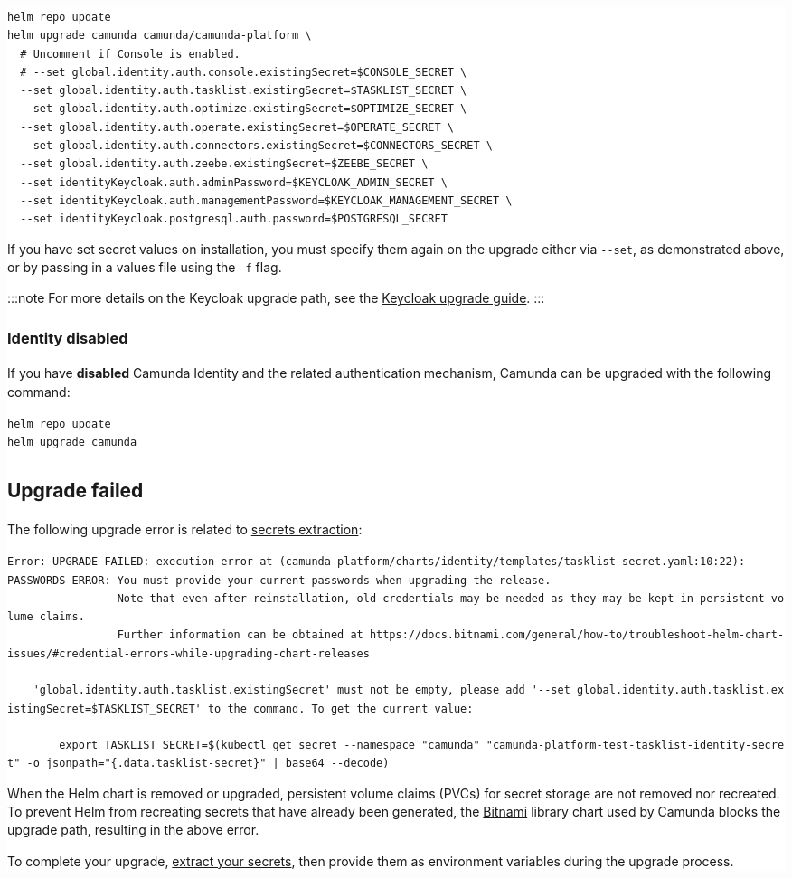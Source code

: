 ```shell
helm repo update
helm upgrade camunda camunda/camunda-platform \
  # Uncomment if Console is enabled.
  # --set global.identity.auth.console.existingSecret=$CONSOLE_SECRET \
  --set global.identity.auth.tasklist.existingSecret=$TASKLIST_SECRET \
  --set global.identity.auth.optimize.existingSecret=$OPTIMIZE_SECRET \
  --set global.identity.auth.operate.existingSecret=$OPERATE_SECRET \
  --set global.identity.auth.connectors.existingSecret=$CONNECTORS_SECRET \
  --set global.identity.auth.zeebe.existingSecret=$ZEEBE_SECRET \
  --set identityKeycloak.auth.adminPassword=$KEYCLOAK_ADMIN_SECRET \
  --set identityKeycloak.auth.managementPassword=$KEYCLOAK_MANAGEMENT_SECRET \
  --set identityKeycloak.postgresql.auth.password=$POSTGRESQL_SECRET
```

If you have set secret values on installation, you must specify them again on the upgrade either via `--set`, as demonstrated above, or by passing in a values file using the `-f` flag.

:::note
For more details on the Keycloak upgrade path, see the [Keycloak upgrade guide](https://www.keycloak.org/docs/latest/upgrading/).
:::

### Identity disabled

If you have **disabled** Camunda Identity and the related authentication mechanism, Camunda can be upgraded with the following command:

```shell
helm repo update
helm upgrade camunda
```

## Upgrade failed

The following upgrade error is related to [secrets extraction](#extract-secrets):

```shell
Error: UPGRADE FAILED: execution error at (camunda-platform/charts/identity/templates/tasklist-secret.yaml:10:22):
PASSWORDS ERROR: You must provide your current passwords when upgrading the release.
                 Note that even after reinstallation, old credentials may be needed as they may be kept in persistent volume claims.
                 Further information can be obtained at https://docs.bitnami.com/general/how-to/troubleshoot-helm-chart-issues/#credential-errors-while-upgrading-chart-releases

    'global.identity.auth.tasklist.existingSecret' must not be empty, please add '--set global.identity.auth.tasklist.existingSecret=$TASKLIST_SECRET' to the command. To get the current value:

        export TASKLIST_SECRET=$(kubectl get secret --namespace "camunda" "camunda-platform-test-tasklist-identity-secret" -o jsonpath="{.data.tasklist-secret}" | base64 --decode)
```

When the Helm chart is removed or upgraded, persistent volume claims (PVCs) for secret storage are not removed nor recreated. To prevent Helm from recreating secrets that have already been generated, the [Bitnami](https://github.com/bitnami/charts/tree/master/bitnami/common) library chart used by Camunda blocks the upgrade path, resulting in the above error.

To complete your upgrade, [extract your secrets](#extract-secrets), then provide them as environment variables during the upgrade process.
